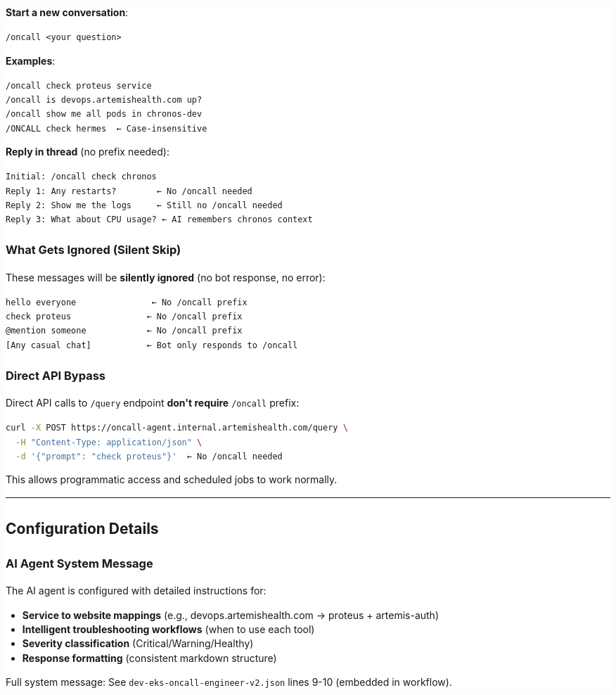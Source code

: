 **Start a new conversation**:
```
/oncall <your question>
```

**Examples**:
```
/oncall check proteus service
/oncall is devops.artemishealth.com up?
/oncall show me all pods in chronos-dev
/ONCALL check hermes  ← Case-insensitive
```

**Reply in thread** (no prefix needed):
```
Initial: /oncall check chronos
Reply 1: Any restarts?        ← No /oncall needed
Reply 2: Show me the logs     ← Still no /oncall needed
Reply 3: What about CPU usage? ← AI remembers chronos context
```

### What Gets Ignored (Silent Skip)

These messages will be **silently ignored** (no bot response, no error):

```
hello everyone               ← No /oncall prefix
check proteus               ← No /oncall prefix
@mention someone            ← No /oncall prefix
[Any casual chat]           ← Bot only responds to /oncall
```

### Direct API Bypass

Direct API calls to `/query` endpoint **don't require** `/oncall` prefix:
```bash
curl -X POST https://oncall-agent.internal.artemishealth.com/query \
  -H "Content-Type: application/json" \
  -d '{"prompt": "check proteus"}'  ← No /oncall needed
```

This allows programmatic access and scheduled jobs to work normally.

---

## Configuration Details

### AI Agent System Message

The AI agent is configured with detailed instructions for:
- **Service to website mappings** (e.g., devops.artemishealth.com → proteus + artemis-auth)
- **Intelligent troubleshooting workflows** (when to use each tool)
- **Severity classification** (Critical/Warning/Healthy)
- **Response formatting** (consistent markdown structure)

Full system message: See `dev-eks-oncall-engineer-v2.json` lines 9-10 (embedded in workflow).
